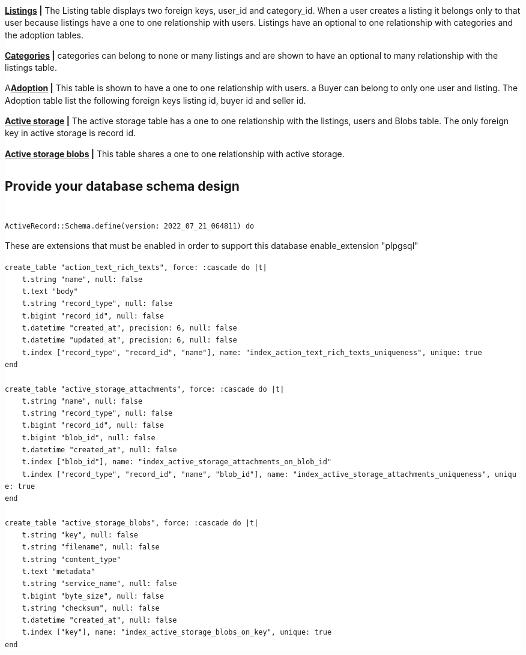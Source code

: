<b><u>Listings</u> |</b> The Listing table displays two foreign keys, user_id and category_id. When a user creates a listing it belongs only to that user because listings have a one to one relationship with users. Listings have an optional to one relationship with categories and the adoption tables.

<b><u>Categories</u> |</b> categories can belong to none or many listings and are shown to have an optional to many relationship with the listings table.

A<b><u>Adoption</u> |</b> This table is shown to have a one to one relationship with users. a Buyer can belong to only one user and listing. The Adoption table list the following foreign keys listing id, buyer id and seller id.

<b><u>Active storage</u> |</b>  The active storage table has a one to one relationship with the listings, users and Blobs table. The only foreign key in active storage is record id.

<b><u>Active storage blobs</u> |</b>  This table shares a one to one relationship with active storage.

## Provide your database schema design
#
    ActiveRecord::Schema.define(version: 2022_07_21_064811) do

These are extensions that must be enabled in order to support this database enable_extension "plpgsql"

    create_table "action_text_rich_texts", force: :cascade do |t|
        t.string "name", null: false
        t.text "body"
        t.string "record_type", null: false
        t.bigint "record_id", null: false
        t.datetime "created_at", precision: 6, null: false
        t.datetime "updated_at", precision: 6, null: false
        t.index ["record_type", "record_id", "name"], name: "index_action_text_rich_texts_uniqueness", unique: true
    end

    create_table "active_storage_attachments", force: :cascade do |t|
        t.string "name", null: false
        t.string "record_type", null: false
        t.bigint "record_id", null: false
        t.bigint "blob_id", null: false
        t.datetime "created_at", null: false
        t.index ["blob_id"], name: "index_active_storage_attachments_on_blob_id"
        t.index ["record_type", "record_id", "name", "blob_id"], name: "index_active_storage_attachments_uniqueness", unique: true
    end

    create_table "active_storage_blobs", force: :cascade do |t|
        t.string "key", null: false
        t.string "filename", null: false
        t.string "content_type"
        t.text "metadata"
        t.string "service_name", null: false
        t.bigint "byte_size", null: false
        t.string "checksum", null: false
        t.datetime "created_at", null: false
        t.index ["key"], name: "index_active_storage_blobs_on_key", unique: true
    end
